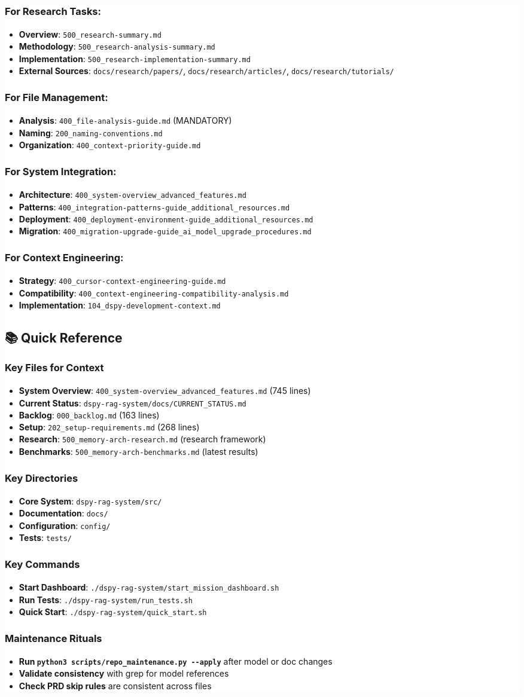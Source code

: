 ### **For Research Tasks:**
- **Overview**: `500_research-summary.md`
- **Methodology**: `500_research-analysis-summary.md`
- **Implementation**: `500_research-implementation-summary.md`
- **External Sources**: `docs/research/papers/`, `docs/research/articles/`, `docs/research/tutorials/`

### **For File Management:**
- **Analysis**: `400_file-analysis-guide.md` (MANDATORY)
- **Naming**: `200_naming-conventions.md`
- **Organization**: `400_context-priority-guide.md`

### **For System Integration:**
- **Architecture**: `400_system-overview_advanced_features.md`
- **Patterns**: `400_integration-patterns-guide_additional_resources.md`
- **Deployment**: `400_deployment-environment-guide_additional_resources.md`
- **Migration**: `400_migration-upgrade-guide_ai_model_upgrade_procedures.md`

### **For Context Engineering:**
- **Strategy**: `400_cursor-context-engineering-guide.md`
- **Compatibility**: `400_context-engineering-compatibility-analysis.md`
- **Implementation**: `104_dspy-development-context.md`

## 📚 Quick Reference

### **Key Files for Context**
- **System Overview**: `400_system-overview_advanced_features.md` (745 lines)
- **Current Status**: `dspy-rag-system/docs/CURRENT_STATUS.md`
- **Backlog**: `000_backlog.md` (163 lines)
- **Setup**: `202_setup-requirements.md` (268 lines)
- **Research**: `500_memory-arch-research.md` (research framework)
- **Benchmarks**: `500_memory-arch-benchmarks.md` (latest results)

### **Key Directories**
- **Core System**: `dspy-rag-system/src/`
- **Documentation**: `docs/`
- **Configuration**: `config/`
- **Tests**: `tests/`

### **Key Commands**
- **Start Dashboard**: `./dspy-rag-system/start_mission_dashboard.sh`
- **Run Tests**: `./dspy-rag-system/run_tests.sh`
- **Quick Start**: `./dspy-rag-system/quick_start.sh`

### **Maintenance Rituals**
- **Run `python3 scripts/repo_maintenance.py --apply`** after model or doc changes
- **Validate consistency** with grep for model references
- **Check PRD skip rules** are consistent across files
